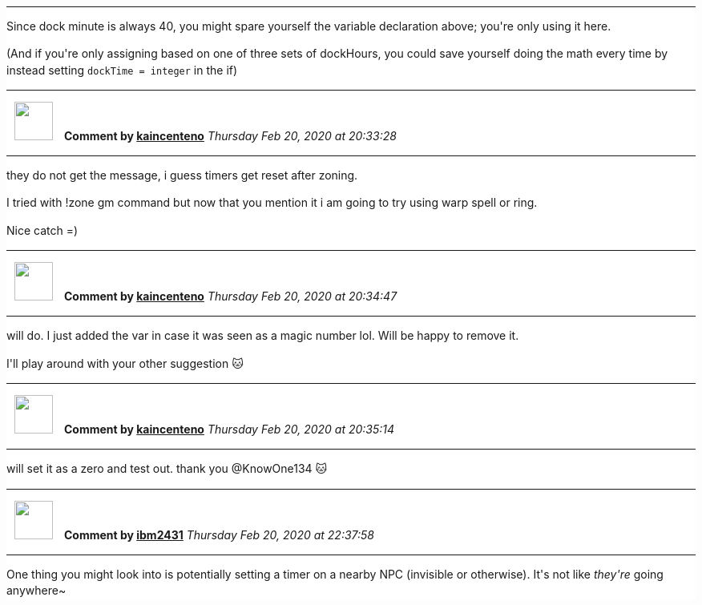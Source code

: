 ----

Since dock minute is always 40, you might spare yourself the variable declaration above; you're only using it here.



(And if you're only assigning based on one of three sets of dockHours, you could save yourself doing the math every time by instead setting `dockTime = integer` in the if)


----
<a href="https://github.com/kaincenteno"><img src="https://avatars3.githubusercontent.com/u/26943220?v=4" width="48" height="48" hspace="10"></img></a> **Comment by [kaincenteno](https://github.com/kaincenteno)**
_Thursday Feb 20, 2020 at 20:33:28_

----

they do not get the message, i guess timers get reset after zoning.

I tried with !zone gm command but now that you mention it i am going to try using warp spell or ring.



Nice catch =)


----
<a href="https://github.com/kaincenteno"><img src="https://avatars3.githubusercontent.com/u/26943220?v=4" width="48" height="48" hspace="10"></img></a> **Comment by [kaincenteno](https://github.com/kaincenteno)**
_Thursday Feb 20, 2020 at 20:34:47_

----

will do. I just added the var in case it was seen as a magic number lol. Will be happy to remove it.



I'll play around with your other suggestion :cat: 


----
<a href="https://github.com/kaincenteno"><img src="https://avatars3.githubusercontent.com/u/26943220?v=4" width="48" height="48" hspace="10"></img></a> **Comment by [kaincenteno](https://github.com/kaincenteno)**
_Thursday Feb 20, 2020 at 20:35:14_

----

will set it as a zero and test out. thank you @KnowOne134  :cat: 


----
<a href="https://github.com/ibm2431"><img src="https://avatars3.githubusercontent.com/u/13112942?v=4" width="48" height="48" hspace="10"></img></a> **Comment by [ibm2431](https://github.com/ibm2431)**
_Thursday Feb 20, 2020 at 22:37:58_

----

One thing you might look into is potentially setting a timer on a nearby NPC (invisible or otherwise). It's not like _they're_ going anywhere~
